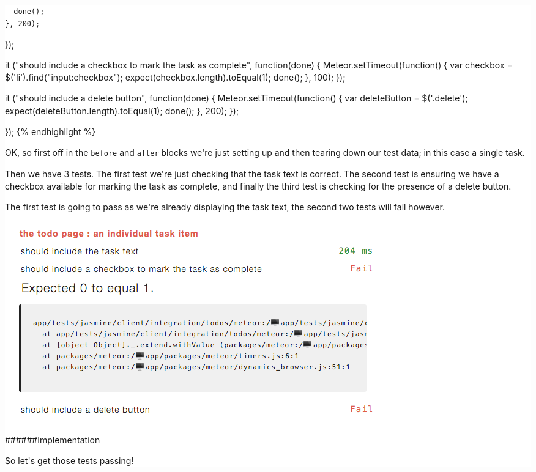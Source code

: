       done();
    }, 200);
  });

  it ("should include a checkbox to mark the task as complete", function(done) {
    Meteor.setTimeout(function() {
      var checkbox = $('li').find("input:checkbox");
      expect(checkbox.length).toEqual(1);
      done();
    }, 100);
  });

  it ("should include a delete button", function(done) {
    Meteor.setTimeout(function() {
      var deleteButton = $('.delete');
      expect(deleteButton.length).toEqual(1);
      done();
    }, 200);
  });
  
});
{% endhighlight %}

OK, so first off in the `before` and `after` blocks we're just setting up and then tearing down our test data; in this case a single task.

Then we have 3 tests.  The first test we're just checking that the task text is correct.  The second test is ensuring we have a checkbox available for marking the task as complete, and finally the third test is checking for the presence of a delete button.

The first test is going to pass as we're already displaying the task text, the second two tests will fail however.

<img src="../images/posts/meteor-client-testing-with-velocity-and-jasmine/step-5-fail-1.png" class="img-responsive" />

######Implementation

So let's get those tests passing!
